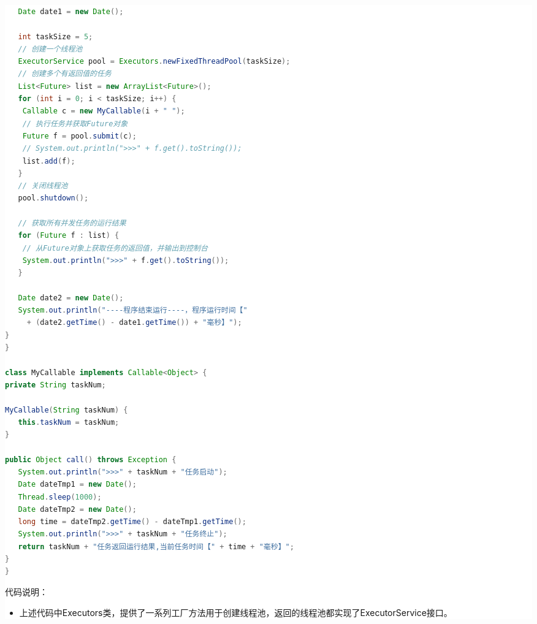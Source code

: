 ```java
   Date date1 = new Date();  
  
   int taskSize = 5;  
   // 创建一个线程池  
   ExecutorService pool = Executors.newFixedThreadPool(taskSize);  
   // 创建多个有返回值的任务  
   List<Future> list = new ArrayList<Future>();  
   for (int i = 0; i < taskSize; i++) {  
    Callable c = new MyCallable(i + " ");  
    // 执行任务并获取Future对象  
    Future f = pool.submit(c);  
    // System.out.println(">>>" + f.get().toString());  
    list.add(f);  
   }  
   // 关闭线程池  
   pool.shutdown();  
  
   // 获取所有并发任务的运行结果  
   for (Future f : list) {  
    // 从Future对象上获取任务的返回值，并输出到控制台  
    System.out.println(">>>" + f.get().toString());  
   }  
  
   Date date2 = new Date();  
   System.out.println("----程序结束运行----，程序运行时间【"  
     + (date2.getTime() - date1.getTime()) + "毫秒】");  
}  
}  
  
class MyCallable implements Callable<Object> {  
private String taskNum;  
  
MyCallable(String taskNum) {  
   this.taskNum = taskNum;  
}  
  
public Object call() throws Exception {  
   System.out.println(">>>" + taskNum + "任务启动");  
   Date dateTmp1 = new Date();  
   Thread.sleep(1000);  
   Date dateTmp2 = new Date();  
   long time = dateTmp2.getTime() - dateTmp1.getTime();  
   System.out.println(">>>" + taskNum + "任务终止");  
   return taskNum + "任务返回运行结果,当前任务时间【" + time + "毫秒】";  
}  
}  
```

代码说明：

- 上述代码中Executors类，提供了一系列工厂方法用于创建线程池，返回的线程池都实现了ExecutorService接口。
